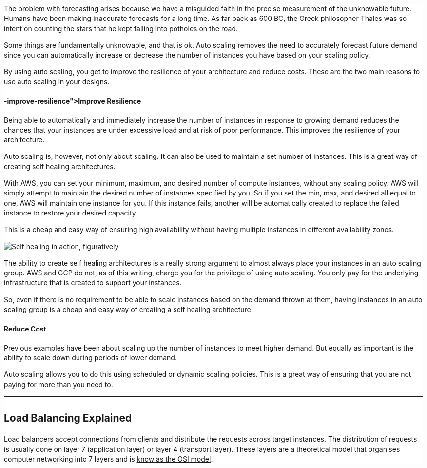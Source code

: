 The problem with forecasting arises because we have a misguided faith in the precise measurement of the unknowable future. Humans have been making inaccurate forecasts for a long time. As far back as 600 BC, the Greek philosopher Thales was so intent on counting the stars that he kept falling into potholes on the road.

Some things are fundamentally unknowable, and that is ok. Auto scaling removes the need to accurately forecast future demand since you can automatically increase or decrease the number of instances you have based on your scaling policy.

By using auto scaling, you get to improve the resilience of your architecture and reduce costs. These are the two main reasons to use auto scaling in your designs.

#### -improve-resilience">Improve Resilience

Being able to automatically and immediately increase the number of instances in response to growing demand reduces the chances that your instances are under excessive load and at risk of poor performance. This improves the resilience of your architecture.

Auto scaling is, however, not only about scaling. It can also be used to maintain a set number of instances. This is a great way of creating self healing architectures.

With AWS, you can set your minimum, maximum, and desired number of compute instances, without any scaling policy. AWS will simply attempt to maintain the desired number of instances specified by you. So if you set the min, max, and desired all equal to one, AWS will maintain one instance for you. If this instance fails, another will be automatically created to replace the failed instance to restore your desired capacity.

This is a cheap and easy way of ensuring [<FontIcon icon="fas fa-globe"/>high availability](https://lightcloud.substack.com/i/59017006/high-availability) without having multiple instances in different availability zones.

![Self healing in action, figuratively](https://substackcdn.com/image/fetch/w_1456,c_limit,f_auto,q_auto:good,fl_progressive:steep/https%3A%2F%2Fsubstack-post-media.s3.amazonaws.com%2Fpublic%2Fimages%2F263f0886-2617-480a-af2b-232e97270a24_1559x914.png)

The ability to create self healing architectures is a really strong argument to almost always place your instances in an auto scaling group. AWS and GCP do not, as of this writing, charge you for the privilege of using auto scaling. You only pay for the underlying infrastructure that is created to support your instances.

So, even if there is no requirement to be able to scale instances based on the demand thrown at them, having instances in an auto scaling group is a cheap and easy way of creating a self healing architecture.

#### Reduce Cost

Previous examples have been about scaling up the number of instances to meet higher demand. But equally as important is the ability to scale down during periods of lower demand.

Auto scaling allows you to do this using scheduled or dynamic scaling policies. This is a great way of ensuring that you are not paying for more than you need to.

---

## Load Balancing Explained

Load balancers accept connections from clients and distribute the requests across target instances. The distribution of requests is usually done on layer 7 (application layer) or layer 4 (transport layer). These layers are a theoretical model that organises computer networking into 7 layers and is [know as the OSI model](/freecodecamp.org/osi-model-networking-layers-explained-in-plain-english.md).
